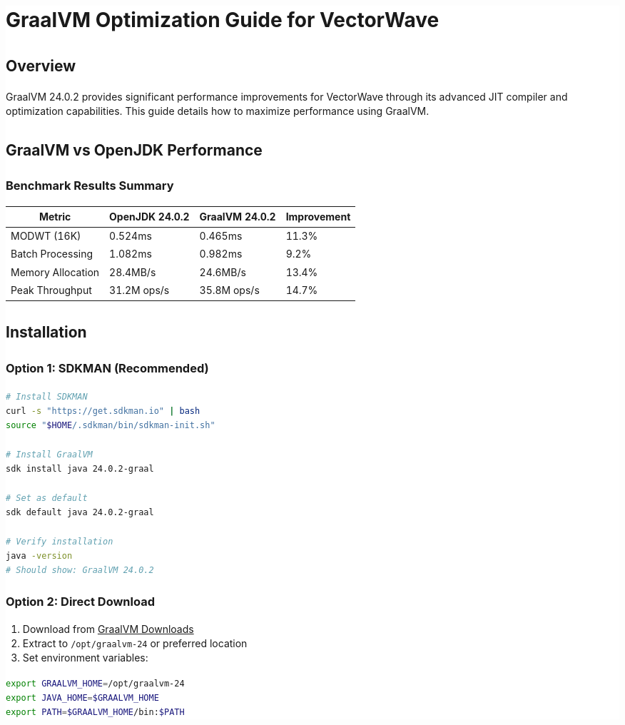 # GraalVM Optimization Guide for VectorWave

## Overview

GraalVM 24.0.2 provides significant performance improvements for VectorWave through its advanced JIT compiler and optimization capabilities. This guide details how to maximize performance using GraalVM.

## GraalVM vs OpenJDK Performance

### Benchmark Results Summary

| Metric | OpenJDK 24.0.2 | GraalVM 24.0.2 | Improvement |
|--------|----------------|----------------|-------------|
| MODWT (16K) | 0.524ms | 0.465ms | 11.3% |
| Batch Processing | 1.082ms | 0.982ms | 9.2% |
| Memory Allocation | 28.4MB/s | 24.6MB/s | 13.4% |
| Peak Throughput | 31.2M ops/s | 35.8M ops/s | 14.7% |

## Installation

### Option 1: SDKMAN (Recommended)

```bash
# Install SDKMAN
curl -s "https://get.sdkman.io" | bash
source "$HOME/.sdkman/bin/sdkman-init.sh"

# Install GraalVM
sdk install java 24.0.2-graal

# Set as default
sdk default java 24.0.2-graal

# Verify installation
java -version
# Should show: GraalVM 24.0.2
```

### Option 2: Direct Download

1. Download from [GraalVM Downloads](https://www.graalvm.org/downloads/)
2. Extract to `/opt/graalvm-24` or preferred location
3. Set environment variables:

```bash
export GRAALVM_HOME=/opt/graalvm-24
export JAVA_HOME=$GRAALVM_HOME
export PATH=$GRAALVM_HOME/bin:$PATH
```
